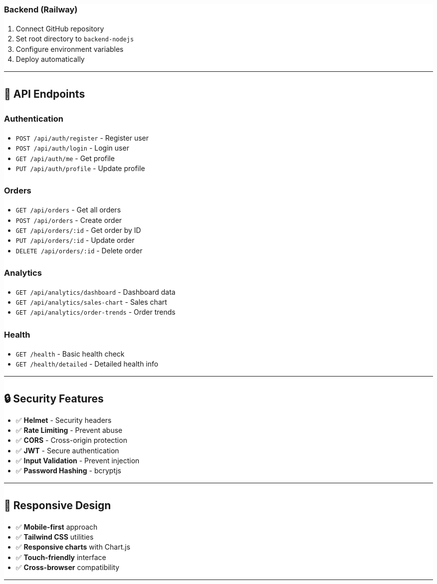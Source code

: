 ### **Backend (Railway)**
1. Connect GitHub repository
2. Set root directory to `backend-nodejs`
3. Configure environment variables
4. Deploy automatically

---

## 🧪 **API Endpoints**

### **Authentication**
- `POST /api/auth/register` - Register user
- `POST /api/auth/login` - Login user
- `GET /api/auth/me` - Get profile
- `PUT /api/auth/profile` - Update profile

### **Orders**
- `GET /api/orders` - Get all orders
- `POST /api/orders` - Create order
- `GET /api/orders/:id` - Get order by ID
- `PUT /api/orders/:id` - Update order
- `DELETE /api/orders/:id` - Delete order

### **Analytics**
- `GET /api/analytics/dashboard` - Dashboard data
- `GET /api/analytics/sales-chart` - Sales chart
- `GET /api/analytics/order-trends` - Order trends

### **Health**
- `GET /health` - Basic health check
- `GET /health/detailed` - Detailed health info

---

## 🔒 **Security Features**

- ✅ **Helmet** - Security headers
- ✅ **Rate Limiting** - Prevent abuse
- ✅ **CORS** - Cross-origin protection
- ✅ **JWT** - Secure authentication
- ✅ **Input Validation** - Prevent injection
- ✅ **Password Hashing** - bcryptjs

---

## 📱 **Responsive Design**

- ✅ **Mobile-first** approach
- ✅ **Tailwind CSS** utilities
- ✅ **Responsive charts** with Chart.js
- ✅ **Touch-friendly** interface
- ✅ **Cross-browser** compatibility

---